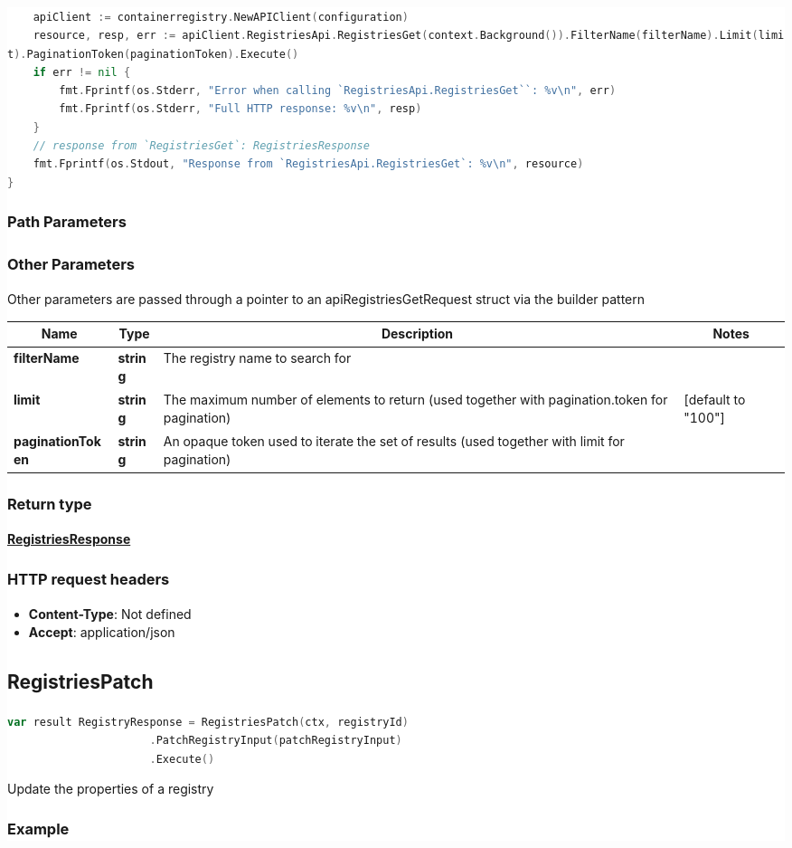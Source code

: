 ```go
    apiClient := containerregistry.NewAPIClient(configuration)
    resource, resp, err := apiClient.RegistriesApi.RegistriesGet(context.Background()).FilterName(filterName).Limit(limit).PaginationToken(paginationToken).Execute()
    if err != nil {
        fmt.Fprintf(os.Stderr, "Error when calling `RegistriesApi.RegistriesGet``: %v\n", err)
        fmt.Fprintf(os.Stderr, "Full HTTP response: %v\n", resp)
    }
    // response from `RegistriesGet`: RegistriesResponse
    fmt.Fprintf(os.Stdout, "Response from `RegistriesApi.RegistriesGet`: %v\n", resource)
}
```

### Path Parameters



### Other Parameters

Other parameters are passed through a pointer to an apiRegistriesGetRequest struct via the builder pattern


|Name | Type | Description  | Notes|
|------------- | ------------- | ------------- | -------------|
| **filterName** | **string** | The registry name to search for | |
| **limit** | **string** | The maximum number of elements to return (used together with pagination.token for pagination) | [default to &quot;100&quot;]|
| **paginationToken** | **string** | An opaque token used to iterate the set of results (used together with limit for pagination) | |

### Return type

[**RegistriesResponse**](../models/RegistriesResponse.md)

### HTTP request headers

- **Content-Type**: Not defined
- **Accept**: application/json



## RegistriesPatch

```go
var result RegistryResponse = RegistriesPatch(ctx, registryId)
                      .PatchRegistryInput(patchRegistryInput)
                      .Execute()
```

Update the properties of a registry



### Example
